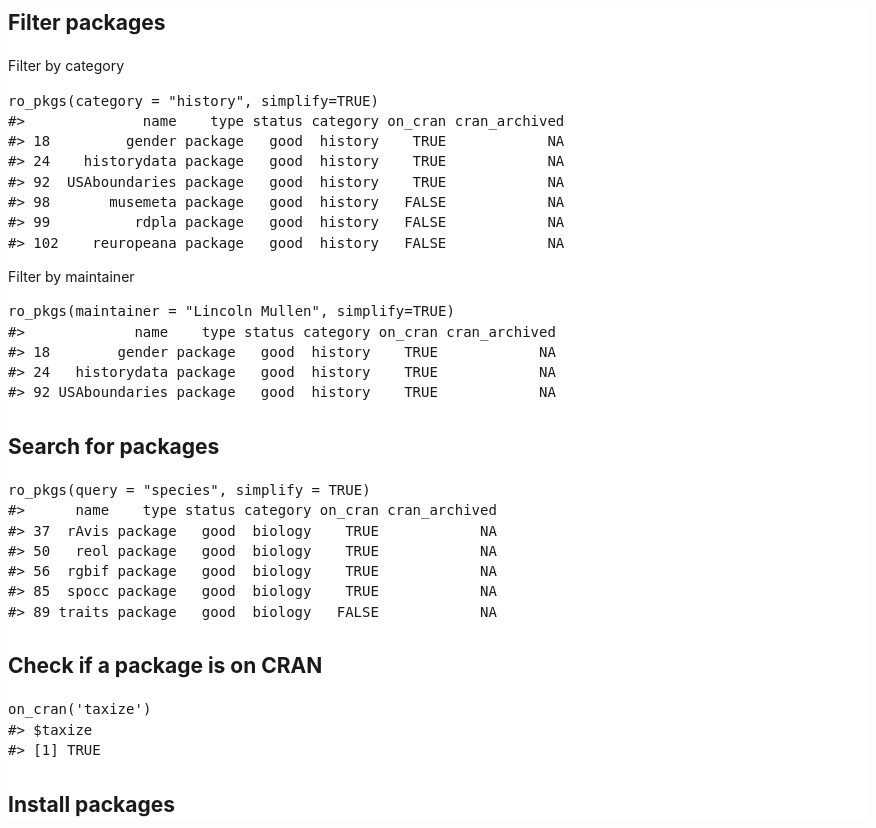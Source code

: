 <h2>
<a id="user-content-filter-packages" class="anchor" href="#filter-packages" aria-hidden="true"><span class="octicon octicon-link"></span></a>Filter packages</h2>

<p>Filter by category</p>

<div class="highlight highlight-r"><pre>ro_pkgs(<span class="pl-v">category</span> <span class="pl-k">=</span> <span class="pl-s"><span class="pl-pds">"</span>history<span class="pl-pds">"</span></span>, <span class="pl-v">simplify</span><span class="pl-k">=</span><span class="pl-c1">TRUE</span>)
<span class="pl-c">#&gt;              name    type status category on_cran cran_archived</span>
<span class="pl-c">#&gt; 18         gender package   good  history    TRUE            NA</span>
<span class="pl-c">#&gt; 24    historydata package   good  history    TRUE            NA</span>
<span class="pl-c">#&gt; 92  USAboundaries package   good  history    TRUE            NA</span>
<span class="pl-c">#&gt; 98       musemeta package   good  history   FALSE            NA</span>
<span class="pl-c">#&gt; 99          rdpla package   good  history   FALSE            NA</span>
<span class="pl-c">#&gt; 102    reuropeana package   good  history   FALSE            NA</span></pre></div>

<p>Filter by maintainer</p>

<div class="highlight highlight-r"><pre>ro_pkgs(<span class="pl-v">maintainer</span> <span class="pl-k">=</span> <span class="pl-s"><span class="pl-pds">"</span>Lincoln Mullen<span class="pl-pds">"</span></span>, <span class="pl-v">simplify</span><span class="pl-k">=</span><span class="pl-c1">TRUE</span>)
<span class="pl-c">#&gt;             name    type status category on_cran cran_archived</span>
<span class="pl-c">#&gt; 18        gender package   good  history    TRUE            NA</span>
<span class="pl-c">#&gt; 24   historydata package   good  history    TRUE            NA</span>
<span class="pl-c">#&gt; 92 USAboundaries package   good  history    TRUE            NA</span></pre></div>

<h2>
<a id="user-content-search-for-packages" class="anchor" href="#search-for-packages" aria-hidden="true"><span class="octicon octicon-link"></span></a>Search for packages</h2>

<div class="highlight highlight-r"><pre>ro_pkgs(<span class="pl-v">query</span> <span class="pl-k">=</span> <span class="pl-s"><span class="pl-pds">"</span>species<span class="pl-pds">"</span></span>, <span class="pl-v">simplify</span> <span class="pl-k">=</span> <span class="pl-c1">TRUE</span>)
<span class="pl-c">#&gt;      name    type status category on_cran cran_archived</span>
<span class="pl-c">#&gt; 37  rAvis package   good  biology    TRUE            NA</span>
<span class="pl-c">#&gt; 50   reol package   good  biology    TRUE            NA</span>
<span class="pl-c">#&gt; 56  rgbif package   good  biology    TRUE            NA</span>
<span class="pl-c">#&gt; 85  spocc package   good  biology    TRUE            NA</span>
<span class="pl-c">#&gt; 89 traits package   good  biology   FALSE            NA</span></pre></div>

<h2>
<a id="user-content-check-if-a-package-is-on-cran" class="anchor" href="#check-if-a-package-is-on-cran" aria-hidden="true"><span class="octicon octicon-link"></span></a>Check if a package is on CRAN</h2>

<div class="highlight highlight-r"><pre>on_cran(<span class="pl-s"><span class="pl-pds">'</span>taxize<span class="pl-pds">'</span></span>)
<span class="pl-c">#&gt; $taxize</span>
<span class="pl-c">#&gt; [1] TRUE</span></pre></div>

<h2>
<a id="user-content-install-packages" class="anchor" href="#install-packages" aria-hidden="true"><span class="octicon octicon-link"></span></a>Install packages</h2>
